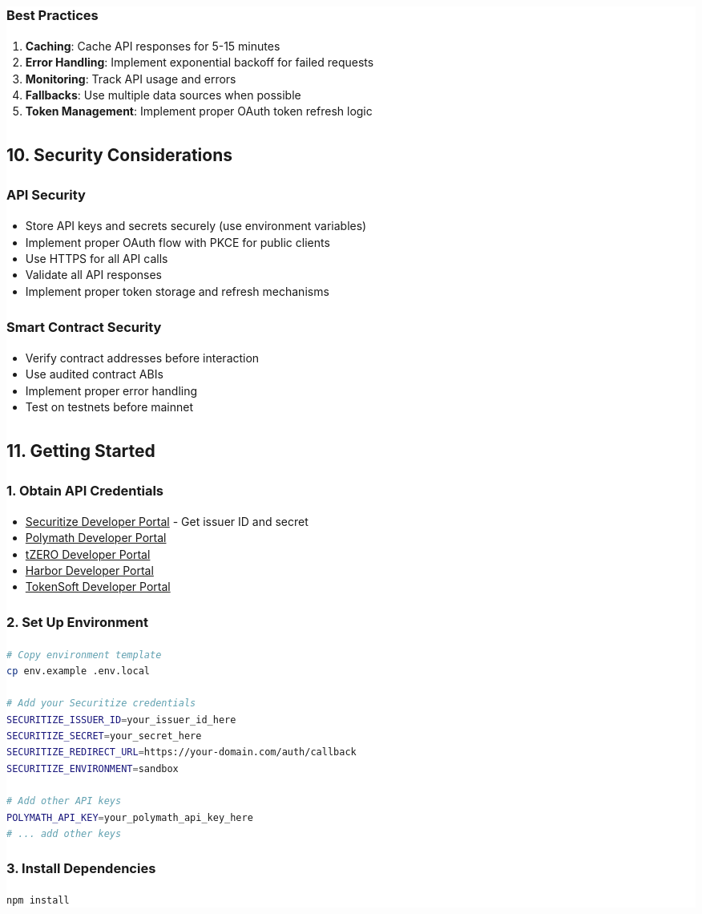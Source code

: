 ### Best Practices
1. **Caching**: Cache API responses for 5-15 minutes
2. **Error Handling**: Implement exponential backoff for failed requests
3. **Monitoring**: Track API usage and errors
4. **Fallbacks**: Use multiple data sources when possible
5. **Token Management**: Implement proper OAuth token refresh logic

## 10. Security Considerations

### API Security
- Store API keys and secrets securely (use environment variables)
- Implement proper OAuth flow with PKCE for public clients
- Use HTTPS for all API calls
- Validate all API responses
- Implement proper token storage and refresh mechanisms

### Smart Contract Security
- Verify contract addresses before interaction
- Use audited contract ABIs
- Implement proper error handling
- Test on testnets before mainnet

## 11. Getting Started

### 1. Obtain API Credentials
- [Securitize Developer Portal](https://developers.securitize.io) - Get issuer ID and secret
- [Polymath Developer Portal](https://developers.polymath.network)
- [tZERO Developer Portal](https://developers.tzero.com)
- [Harbor Developer Portal](https://developers.harbor.com)
- [TokenSoft Developer Portal](https://developers.tokensoft.io)

### 2. Set Up Environment
```bash
# Copy environment template
cp env.example .env.local

# Add your Securitize credentials
SECURITIZE_ISSUER_ID=your_issuer_id_here
SECURITIZE_SECRET=your_secret_here
SECURITIZE_REDIRECT_URL=https://your-domain.com/auth/callback
SECURITIZE_ENVIRONMENT=sandbox

# Add other API keys
POLYMATH_API_KEY=your_polymath_api_key_here
# ... add other keys
```

### 3. Install Dependencies
```bash
npm install
```
